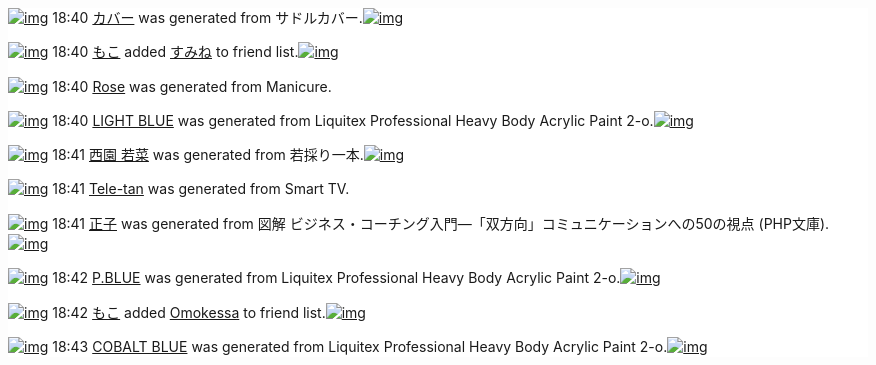 [![img](http://www.deviantsart.com/bcc9lr.png)](http://www.barcodekanojo.com/kanojo/3011746/%E3%82%AB%E3%83%90%E3%83%BC) 18:40 [カバー](http://www.barcodekanojo.com/kanojo/3011746/%E3%82%AB%E3%83%90%E3%83%BC) was generated from サドルカバー.[![img](http://www.deviantsart.com/382k4kg.jpeg)](http://www.barcodekanojo.com/product_images/barcode/5703713/1402997956/50x50x,PE3,P82,PB5,PE3,P83,P89,PE3,P83,PAB,PE3,P82,PAB,PE3,P83,P90,PE3,P83,PBC.jpg,qw=88,ah=88.pagespeed.ic.4jbqQGaLC0.jpg)

[![img](http://www.deviantsart.com/2kv7180.jpeg)](http://www.barcodekanojo.com/user/401874/%E3%82%82%E3%81%93) 18:40 [もこ](http://www.barcodekanojo.com/user/401874/%E3%82%82%E3%81%93) added [すみね](http://www.barcodekanojo.com/kanojo/2580844/%E3%81%99%E3%81%BF%E3%81%AD) to friend list.[![img](http://www.deviantsart.com/3drntg8.png)](http://www.barcodekanojo.com/kanojo/2580844/%E3%81%99%E3%81%BF%E3%81%AD)

[![img](http://www.deviantsart.com/2011gp8.png)](http://www.barcodekanojo.com/kanojo/3011747/Rose) 18:40 [Rose](http://www.barcodekanojo.com/kanojo/3011747/Rose) was generated from Manicure.

[![img](http://www.deviantsart.com/1lal9t9.png)](http://www.barcodekanojo.com/kanojo/3011748/LIGHT%20BLUE) 18:40 [LIGHT BLUE](http://www.barcodekanojo.com/kanojo/3011748/LIGHT%20BLUE) was generated from Liquitex Professional Heavy Body Acrylic Paint 2-o.[![img](http://www.deviantsart.com/3o963l.jpeg)](http://www.barcodekanojo.com/product_images/barcode/5703716/1402997997/50x50xLiquitex,P20Professional,P20Heavy,P20Body,P20Acrylic,P20Paint,P202-o.jpg,qw=88,ah=88.pagespeed.ic.FBmim0GX_D.jpg)

[![img](http://www.deviantsart.com/v9mfkd.png)](http://www.barcodekanojo.com/kanojo/3011749/%E8%A5%BF%E5%9C%92%20%E8%8B%A5%E8%8F%9C) 18:41 [西園 若菜](http://www.barcodekanojo.com/kanojo/3011749/%E8%A5%BF%E5%9C%92%20%E8%8B%A5%E8%8F%9C) was generated from 若採り一本.[![img](http://www.deviantsart.com/djmd8.jpeg)](http://www.barcodekanojo.com/product_images/barcode/5703717/1402998032/50x50x,PE8,P8B,PA5,PE6,P8E,PA1,PE3,P82,P8A,PE4,PB8,P80,PE6,P9C,PAC.jpg,qw=88,ah=88.pagespeed.ic.L1FjhwHTk7.jpg)

[![img](http://www.deviantsart.com/2i6bh01.png)](http://www.barcodekanojo.com/kanojo/3011750/Tele-tan) 18:41 [Tele-tan](http://www.barcodekanojo.com/kanojo/3011750/Tele-tan) was generated from Smart TV.

[![img](http://www.deviantsart.com/380adbu.png)](http://www.barcodekanojo.com/kanojo/3011751/%E6%AD%A3%E5%AD%90) 18:41 [正子](http://www.barcodekanojo.com/kanojo/3011751/%E6%AD%A3%E5%AD%90) was generated from 図解 ビジネス・コーチング入門―「双方向」コミュニケーションへの50の視点 (PHP文庫).[![img](http://www.deviantsart.com/2a5jpnd.jpeg)](http://www.barcodekanojo.com/product_images/barcode/5703719/1402998044/50x50x,PE5,P9B,PB3,PE8,PA7,PA3,P20,PE3,P83,P93,PE3,P82,PB8,PE3,P83,P8D,PE3,P82,PB9,PE3,P83,PBB,PE3,P82,PB3,PE3,P83,PBC,PE3,P83,P81,PE3,P83,PB3,PE3,P82,PB0,PE5,P85,PA5,PE9,P96,P80,PE2,P80,P95,PE3,P80,P8C,PE5,P8F,P8C,PE6,P96,PB9,PE5,P90,P91,PE3,P80,P8D,PE3,P82,PB3,PE3,P83,P9F,PE3,P83,PA5,PE3,P83,P8B,PE3,P82,PB1,PE3,P83,PBC,PE3,P82,PB7,PE3,P83,PA7,PE3,P83,PB3,PE3,P81,PB8,PE3,P81,PAE50,PE3,P81,PAE,PE8,PA6,P96,PE7,P82,PB9,P20,P28PHP,PE6,P96,P87,PE5,PBA,PAB,P29.jpg,qw=88,ah=88.pagespeed.ic.TW0ilWf_JW.jpg)

[![img](http://www.deviantsart.com/83vi61.png)](http://www.barcodekanojo.com/kanojo/3011752/P.BLUE) 18:42 [P.BLUE](http://www.barcodekanojo.com/kanojo/3011752/P.BLUE) was generated from Liquitex Professional Heavy Body Acrylic Paint 2-o.[![img](http://www.deviantsart.com/e40cbp.jpeg)](http://www.barcodekanojo.com/product_images/barcode/5703720/1402998074/50x50xLiquitex,P20Professional,P20Heavy,P20Body,P20Acrylic,P20Paint,P202-o.jpg,qw=88,ah=88.pagespeed.ic.6O6PlQLS_w.jpg)

[![img](http://www.deviantsart.com/2kv7180.jpeg)](http://www.barcodekanojo.com/user/401874/%E3%82%82%E3%81%93) 18:42 [もこ](http://www.barcodekanojo.com/user/401874/%E3%82%82%E3%81%93) added [Omokessa](http://www.barcodekanojo.com/kanojo/2589262/Omokessa) to friend list.[![img](http://www.deviantsart.com/31cgvvf.png)](http://www.barcodekanojo.com/kanojo/2589262/Omokessa)

[![img](http://www.deviantsart.com/1gonjsu.png)](http://www.barcodekanojo.com/kanojo/3011753/COBALT%20BLUE) 18:43 [COBALT BLUE](http://www.barcodekanojo.com/kanojo/3011753/COBALT%20BLUE) was generated from Liquitex Professional Heavy Body Acrylic Paint 2-o.[![img](http://www.deviantsart.com/2n85dil.jpeg)](http://www.barcodekanojo.com/product_images/barcode/5703722/1402998134/50x50xLiquitex,P20Professional,P20Heavy,P20Body,P20Acrylic,P20Paint,P202-o.jpg,qw=88,ah=88.pagespeed.ic.GqKbRk8YOa.jpg)
